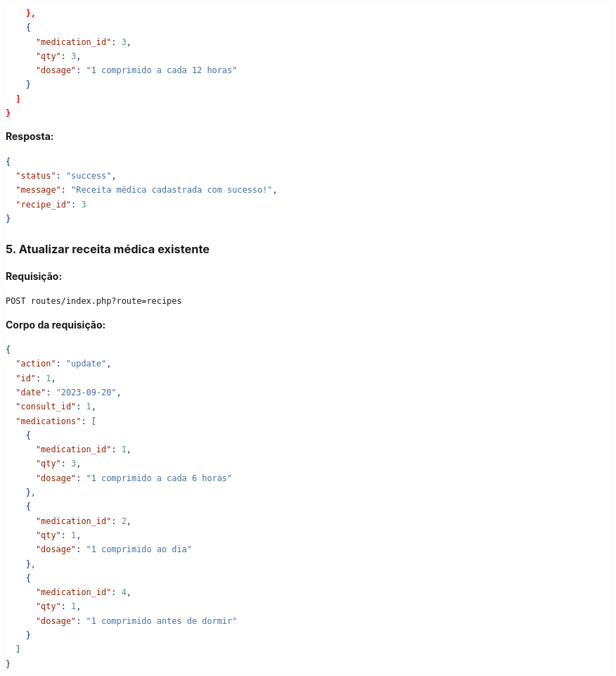 ```json
    },
    {
      "medication_id": 3,
      "qty": 3,
      "dosage": "1 comprimido a cada 12 horas"
    }
  ]
}
```

**Resposta:**
```json
{
  "status": "success",
  "message": "Receita médica cadastrada com sucesso!",
  "recipe_id": 3
}
```

### 5. Atualizar receita médica existente

**Requisição:**
```
POST routes/index.php?route=recipes
```

**Corpo da requisição:**
```json
{
  "action": "update",
  "id": 1,
  "date": "2023-09-20",
  "consult_id": 1,
  "medications": [
    {
      "medication_id": 1,
      "qty": 3,
      "dosage": "1 comprimido a cada 6 horas"
    },
    {
      "medication_id": 2,
      "qty": 1,
      "dosage": "1 comprimido ao dia"
    },
    {
      "medication_id": 4,
      "qty": 1,
      "dosage": "1 comprimido antes de dormir"
    }
  ]
}
```
